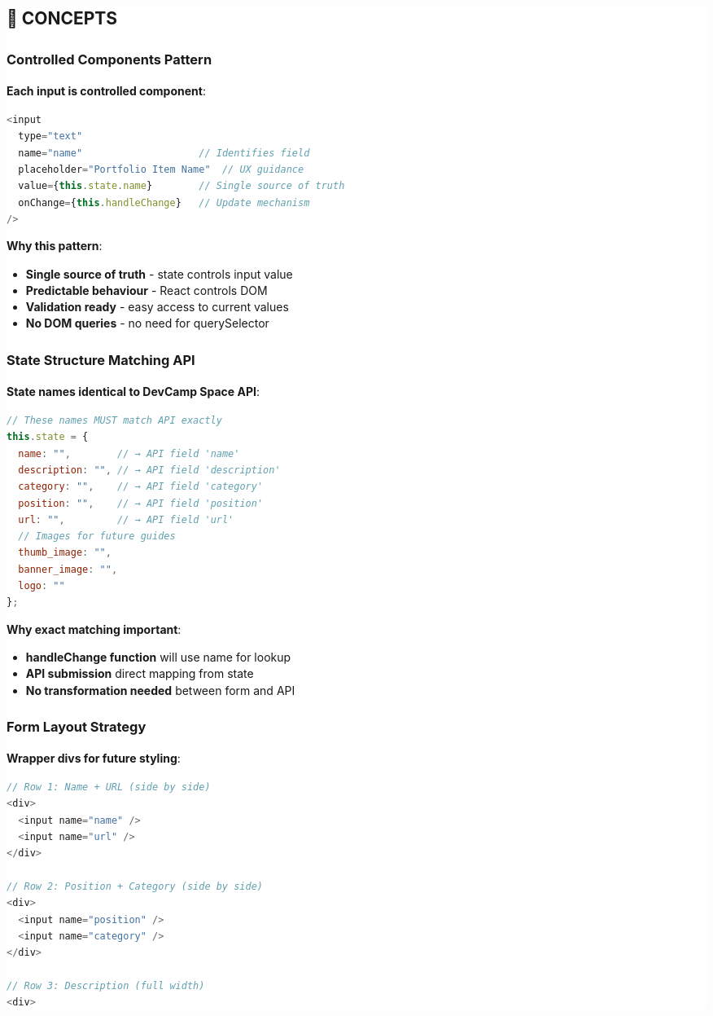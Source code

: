 
## 🔧 CONCEPTS

### Controlled Components Pattern

**Each input is controlled component**:

```javascript
<input
  type="text"
  name="name"                    // Identifies field
  placeholder="Portfolio Item Name"  // UX guidance
  value={this.state.name}        // Single source of truth
  onChange={this.handleChange}   // Update mechanism
/>
```

**Why this pattern**:

- **Single source of truth** - state controls input value
- **Predictable behaviour** - React controls DOM
- **Validation ready** - easy access to current values
- **No DOM queries** - no need for querySelector

### State Structure Matching API

**State names identical to DevCamp Space API**:

```javascript
// These names MUST match API exactly
this.state = {
  name: "",        // → API field 'name'
  description: "", // → API field 'description'  
  category: "",    // → API field 'category'
  position: "",    // → API field 'position'
  url: "",         // → API field 'url'
  // Images for future guides
  thumb_image: "",
  banner_image: "",
  logo: ""
};
```

**Why exact matching important**:

- **handleChange function** will use name for lookup
- **API submission** direct mapping from state
- **No transformation needed** between form and API

### Form Layout Strategy

**Wrapper divs for future styling**:

```javascript
// Row 1: Name + URL (side by side)
<div>
  <input name="name" />
  <input name="url" />
</div>

// Row 2: Position + Category (side by side)  
<div>
  <input name="position" />
  <input name="category" />
</div>

// Row 3: Description (full width)
<div>
```